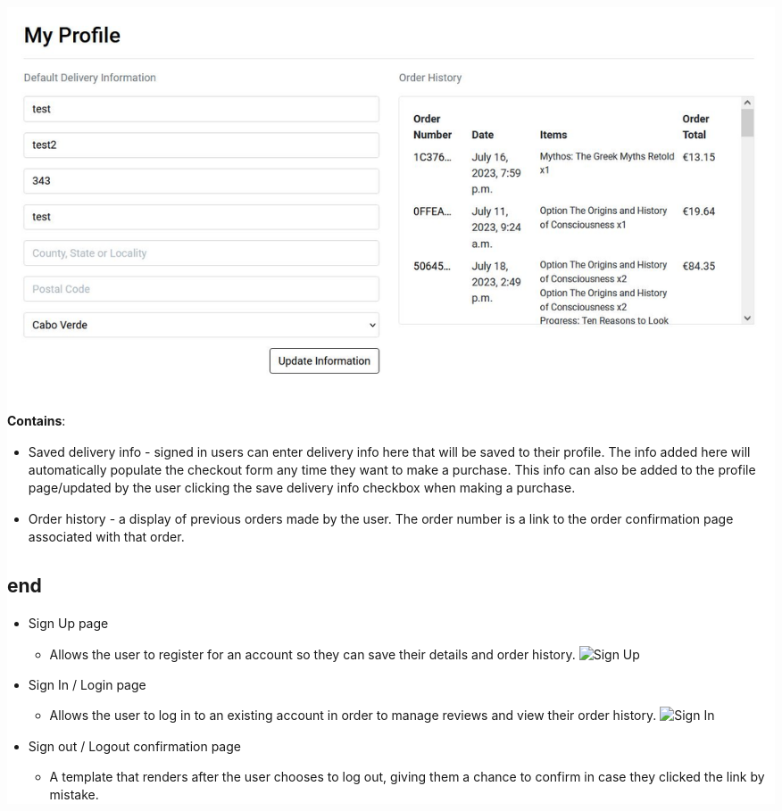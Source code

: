 ![Profile Page](docs/profile.JPG) <br>

**Contains**:

- Saved delivery info - signed in users can enter delivery info here that will be saved to their profile. The info added here will automatically populate the checkout form any time they want to make a purchase. This info can also be added to the profile page/updated by the user clicking the save delivery info checkbox when making a purchase.

- Order history - a display of previous orders made by the user. The order number is a link to the order confirmation page associated with that order.



## end

- Sign Up page

  - Allows the user to register for an account so they can save their details and order history.
    ![Sign Up](https://github.com/OlgaJ1989/bookworm-paradise/blob/main/docs/sign-up.PNG)

- Sign In / Login page

  - Allows the user to log in to an existing account in order to manage reviews and view their order history.
    ![Sign In](https://github.com/OlgaJ1989/bookworm-paradise/blob/main/docs/login.PNG)

- Sign out / Logout confirmation page

  - A template that renders after the user chooses to log out, giving them a chance to confirm in case they clicked the link by mistake.
